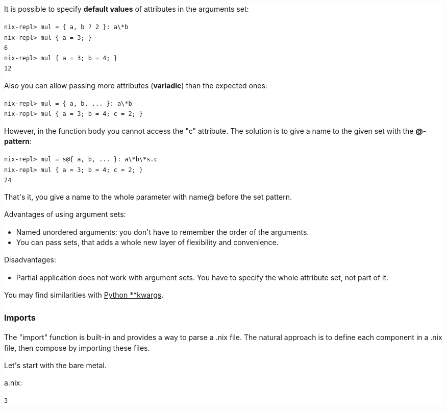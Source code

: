 It is possible to specify **default values** of attributes in the arguments set:

```
nix-repl> mul = { a, b ? 2 }: a\*b
nix-repl> mul { a = 3; }
6
nix-repl> mul { a = 3; b = 4; }
12

```

Also you can allow passing more attributes (**variadic**) than the expected ones:

```
nix-repl> mul = { a, b, ... }: a\*b
nix-repl> mul { a = 3; b = 4; c = 2; }

```

However, in the function body you cannot access the "c" attribute. The solution is to give a name to the given set with the **@-pattern**:

```
nix-repl> mul = s@{ a, b, ... }: a\*b\*s.c
nix-repl> mul { a = 3; b = 4; c = 2; }
24

```

That's it, you give a name to the whole parameter with name@ before the set pattern.

  

Advantages of using argument sets:

*   Named unordered arguments: you don't have to remember the order of the arguments.
*   You can pass sets, that adds a whole new layer of flexibility and convenience. 

Disadvantages:

*   Partial application does not work with argument sets. You have to specify the whole attribute set, not part of it.

You may find similarities with [Python \*\*kwargs](https://docs.python.org/2/faq/programming.html#how-can-i-pass-optional-or-keyword-parameters-from-one-function-to-another).  
  

### Imports

  

The "import" function is built-in and provides a way to parse a .nix file. The natural approach is to define each component in a .nix file, then compose by importing these files.

  

Let's start with the bare metal.

  

a.nix:

```
3

```
